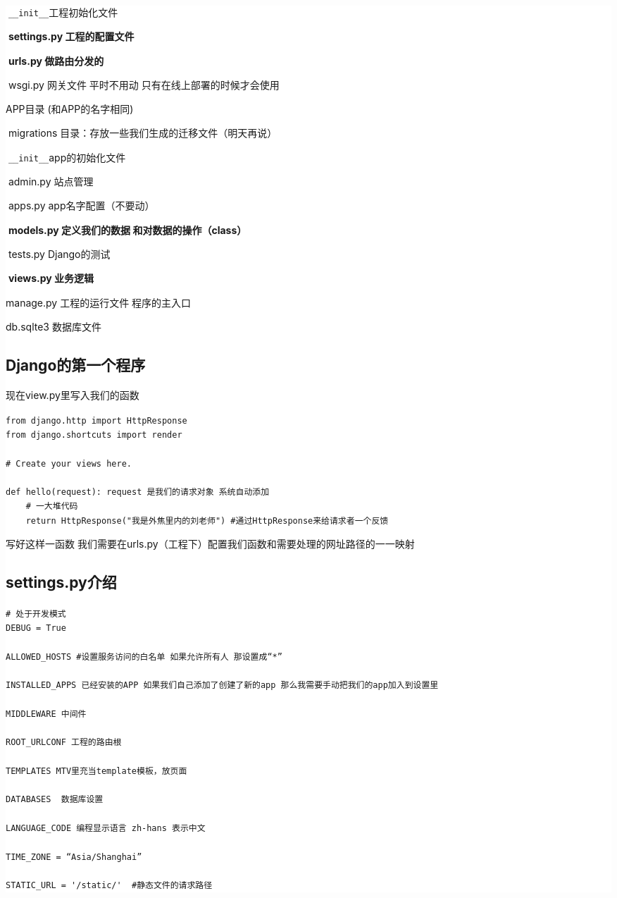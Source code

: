 ​	`__init__`工程初始化文件

​	**settings.py 工程的配置文件**

​	**urls.py 做路由分发的**

​	wsgi.py 网关文件 平时不用动 只有在线上部署的时候才会使用

APP目录 (和APP的名字相同)

​	migrations 目录：存放一些我们生成的迁移文件（明天再说）

​	`__init__`app的初始化文件

​	admin.py 站点管理

​	apps.py  app名字配置（不要动）

​	**models.py 定义我们的数据 和对数据的操作（class）**

​	tests.py Django的测试

​	**views.py  业务逻辑**

manage.py 工程的运行文件 程序的主入口

db.sqlte3 数据库文件

## Django的第一个程序

现在view.py里写入我们的函数

~~~
from django.http import HttpResponse
from django.shortcuts import render

# Create your views here.

def hello(request): request 是我们的请求对象 系统自动添加
    # 一大堆代码
    return HttpResponse("我是外焦里内的刘老师") #通过HttpResponse来给请求者一个反馈
~~~

写好这样一函数 我们需要在urls.py（工程下）配置我们函数和需要处理的网址路径的一一映射

## settings.py介绍

```
# 处于开发模式
DEBUG = True

ALLOWED_HOSTS #设置服务访问的白名单 如果允许所有人 那设置成“*”

INSTALLED_APPS 已经安装的APP 如果我们自己添加了创建了新的app 那么我需要手动把我们的app加入到设置里

MIDDLEWARE 中间件

ROOT_URLCONF 工程的路由根

TEMPLATES MTV里充当template模板，放页面

DATABASES  数据库设置

LANGUAGE_CODE 编程显示语言 zh-hans 表示中文

TIME_ZONE = “Asia/Shanghai”

STATIC_URL = '/static/'  #静态文件的请求路径
```
